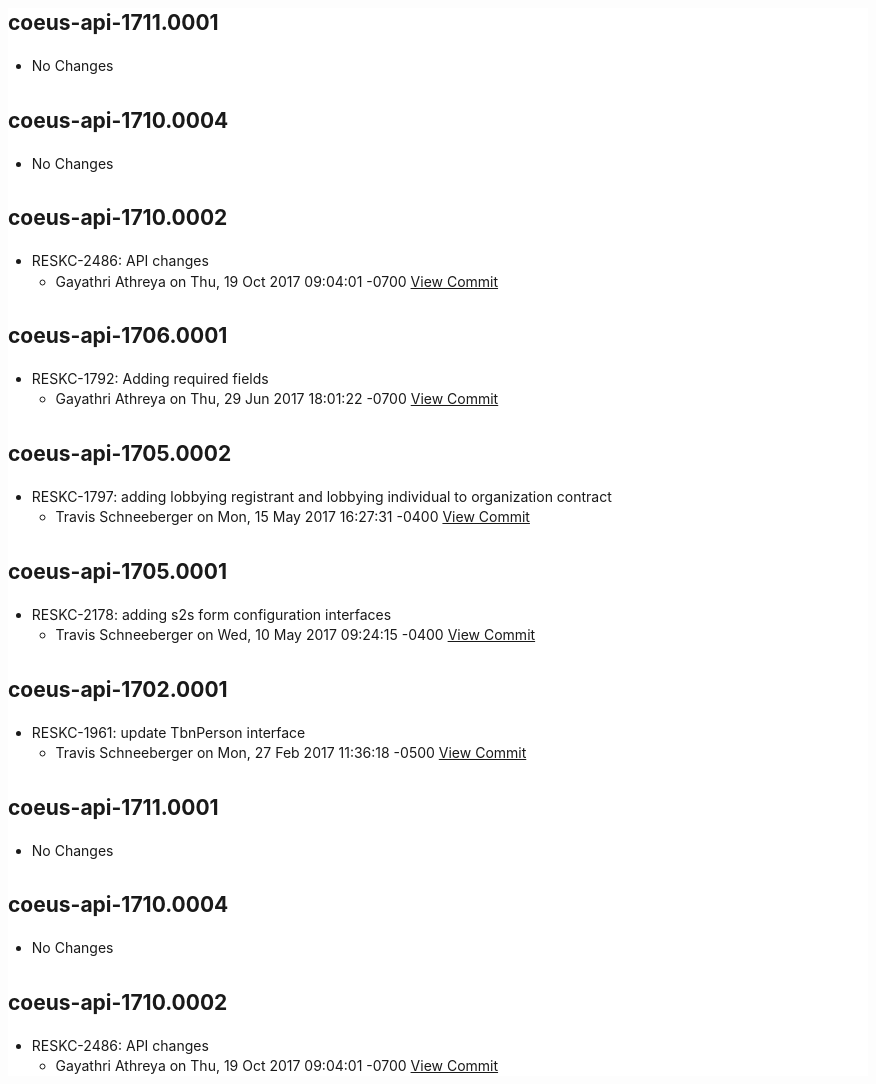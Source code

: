 

## coeus-api-1711.0001
* No Changes


## coeus-api-1710.0004
* No Changes


## coeus-api-1710.0002
* RESKC-2486: API changes
  * Gayathri Athreya on Thu, 19 Oct 2017 09:04:01 -0700 [View Commit](../../commit/013dfe88a629f8462741215d7f883eb2f255c0b6)

## coeus-api-1706.0001
* RESKC-1792: Adding required fields
  * Gayathri Athreya on Thu, 29 Jun 2017 18:01:22 -0700 [View Commit](../../commit/ab773eaaaa0d66b22d58e560ccebf3a07b1eb7df)

## coeus-api-1705.0002
* RESKC-1797: adding lobbying registrant and lobbying individual to organization contract
  * Travis Schneeberger on Mon, 15 May 2017 16:27:31 -0400 [View Commit](../../commit/c797ac2b417cc810c1393996d438f3b4a05be81f)

## coeus-api-1705.0001
* RESKC-2178: adding s2s form configuration interfaces
  * Travis Schneeberger on Wed, 10 May 2017 09:24:15 -0400 [View Commit](../../commit/0f63d4f7f94d224d94bcfdb1247a1a186d8e2e3e)

## coeus-api-1702.0001
* RESKC-1961: update TbnPerson interface
  * Travis Schneeberger on Mon, 27 Feb 2017 11:36:18 -0500 [View Commit](../../commit/dcf38b2ea285053e69373661f1d207b66fe76b85)

## coeus-api-1711.0001
* No Changes


## coeus-api-1710.0004
* No Changes


## coeus-api-1710.0002
* RESKC-2486: API changes
  * Gayathri Athreya on Thu, 19 Oct 2017 09:04:01 -0700 [View Commit](../../commit/013dfe88a629f8462741215d7f883eb2f255c0b6)
